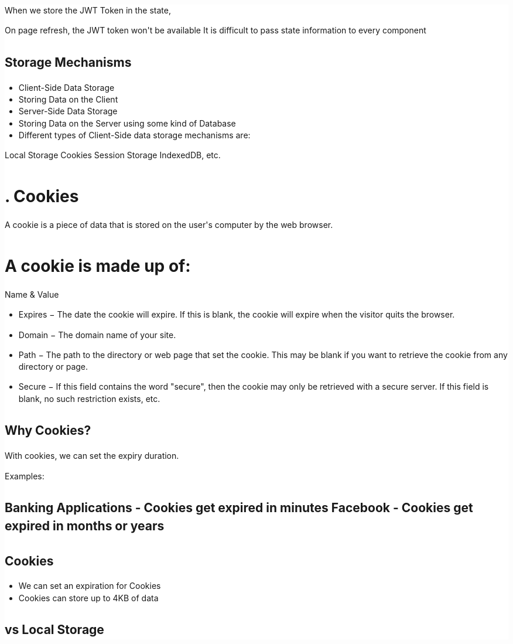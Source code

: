 When we store the JWT Token in the state,

On page refresh, the JWT token won't be available
It is difficult to pass state information to every component

## Storage Mechanisms

* Client-Side Data Storage
* Storing Data on the Client
* Server-Side Data Storage
* Storing Data on the Server using some kind of Database
* Different types of Client-Side data storage mechanisms are:

Local Storage
Cookies
Session Storage
IndexedDB, etc.

# . Cookies
A cookie is a piece of data that is stored on the user's computer by the web browser.

# A cookie is made up of:

Name & Value
* Expires − The date the cookie will expire. If this is blank, the cookie will expire when the visitor quits the browser.

* Domain − The domain name of your site.

* Path − The path to the directory or web page that set the cookie. This may be blank if you want to retrieve the cookie from any directory or page.

* Secure − If this field contains the word "secure", then the cookie may only be retrieved with a secure server. If this field is blank, no such restriction exists, etc.

##  Why Cookies?
With cookies, we can set the expiry duration.

Examples:

Banking Applications - Cookies get expired in minutes
Facebook - Cookies get expired in months or years
------------------------------------------------------------------------

## Cookies 

* We can set an expiration for Cookies
* Cookies can store up to 4KB of data

## vs Local Storage
